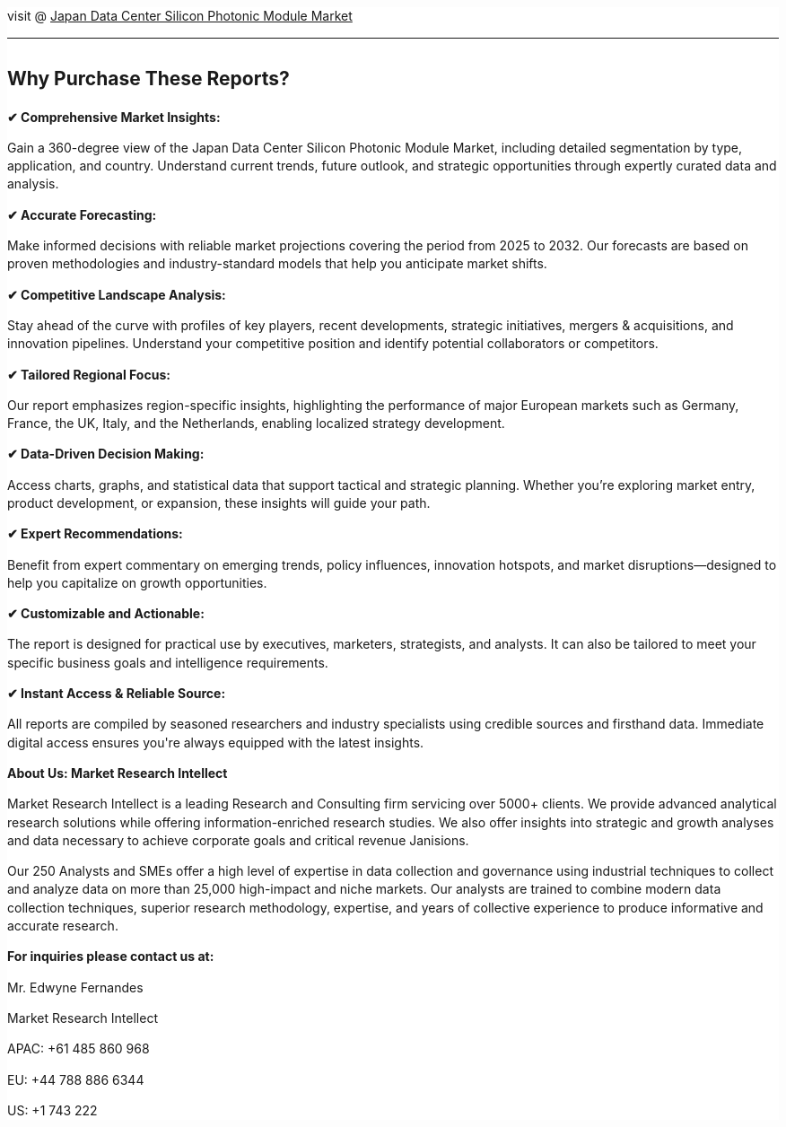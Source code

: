 visit&nbsp;@</strong>&nbsp;</span><span class="font-[700]"><a href="https://www.marketresearchintellect.com/product/data-center-silicon-photonic-module-market-size-and-forecast/?utm_source=Linkedin&utm_medium=047" target="_blank" data-tracking-control-name="article-ssr-frontend-pulse_little-text-block" data-tracking-will-navigate="" data-test-link="">Japan Data Center Silicon Photonic Module Market</a></span></p></blockquote><hr /><h2>Why Purchase These Reports?</h2><p><strong>✔ Comprehensive Market Insights:</strong></p><p>Gain a 360-degree view of the Japan Data Center Silicon Photonic Module Market, including detailed segmentation by type, application, and country. Understand current trends, future outlook, and strategic opportunities through expertly curated data and analysis.</p><p><strong>✔ Accurate Forecasting:</strong></p><p>Make informed decisions with reliable market projections covering the period from 2025 to 2032. Our forecasts are based on proven methodologies and industry-standard models that help you anticipate market shifts.</p><p><strong>✔ Competitive Landscape Analysis:</strong></p><p>Stay ahead of the curve with profiles of key players, recent developments, strategic initiatives, mergers &amp; acquisitions, and innovation pipelines. Understand your competitive position and identify potential collaborators or competitors.</p><p><strong>✔ Tailored Regional Focus:</strong></p><p>Our report emphasizes region-specific insights, highlighting the performance of major European markets such as Germany, France, the UK, Italy, and the Netherlands, enabling localized strategy development.</p><p><strong>✔ Data-Driven Decision Making:</strong></p><p>Access charts, graphs, and statistical data that support tactical and strategic planning. Whether you&rsquo;re exploring market entry, product development, or expansion, these insights will guide your path.</p><p><strong>✔ Expert Recommendations:</strong></p><p>Benefit from expert commentary on emerging trends, policy influences, innovation hotspots, and market disruptions&mdash;designed to help you capitalize on growth opportunities.</p><p><strong>✔ Customizable and Actionable:</strong></p><p>The report is designed for practical use by executives, marketers, strategists, and analysts. It can also be tailored to meet your specific business goals and intelligence requirements.</p><p><strong>✔ Instant Access &amp; Reliable Source:</strong></p><p>All reports are compiled by seasoned researchers and industry specialists using credible sources and firsthand data. Immediate digital access ensures you're always equipped with the latest insights.</p><p><strong><span class="font-[700]">About Us: Market Research Intellect</span></strong></p><p><span class="">Market Research Intellect is a leading Research and Consulting firm servicing over 5000+ clients. We provide advanced analytical research solutions while offering information-enriched research studies.&nbsp;</span>We also offer insights into strategic and growth analyses and data necessary to achieve corporate goals and critical revenue Janisions.</p><p><span class="">Our 250 Analysts and SMEs offer a high level of expertise in data collection and governance using industrial techniques to collect and analyze data on more than 25,000 high-impact and niche markets. Our analysts are trained to combine modern data collection techniques, superior research methodology, expertise, and years of collective experience to produce informative and accurate research.</span></p><p><strong>For inquiries please contact us at:</strong></p><p>Mr. Edwyne Fernandes</p><p>Market Research Intellect</p><p>APAC: +61 485 860 968</p><p>EU: +44 788 886 6344</p><p>US: +1 743 222